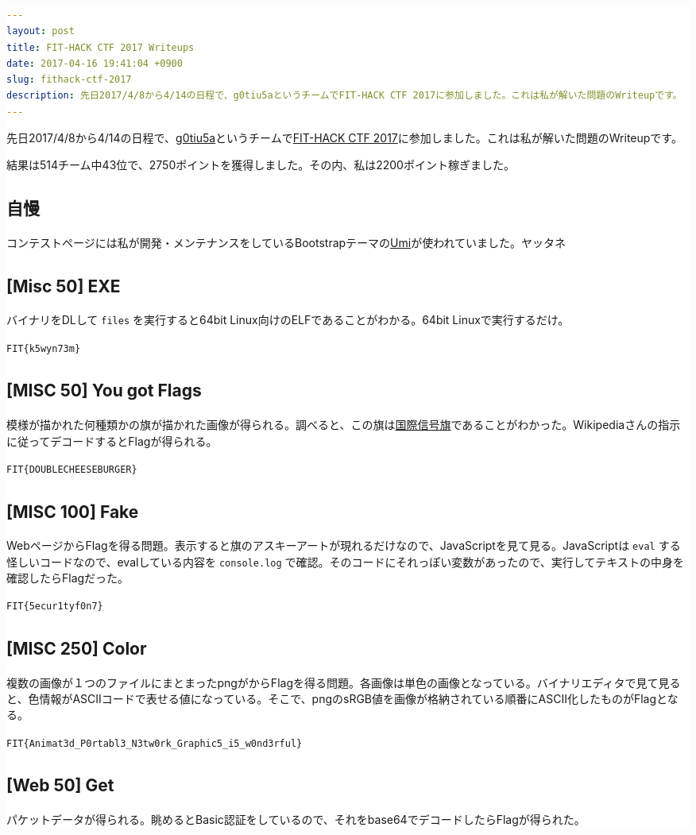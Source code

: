 ```yaml
---
layout: post
title: FIT-HACK CTF 2017 Writeups
date: 2017-04-16 19:41:04 +0900
slug: fithack-ctf-2017
description: 先日2017/4/8から4/14の日程で、g0tiu5aというチームでFIT-HACK CTF 2017に参加しました。これは私が解いた問題のWriteupです。
---
```

先日2017/4/8から4/14の日程で、[g0tiu5a](https://g0tiu5a.github.io)というチームで[FIT-HACK CTF 2017](https://ctf.nw.fit.ac.jp)に参加しました。これは私が解いた問題のWriteupです。

結果は514チーム中43位で、2750ポイントを獲得しました。その内、私は2200ポイント稼ぎました。


## 自慢

コンテストページには私が開発・メンテナンスをしているBootstrapテーマの[Umi](https://github.com/NKMR6194/Umi)が使われていました。ヤッタネ


## [Misc 50] EXE

バイナリをDLして `files` を実行すると64bit Linux向けのELFであることがわかる。64bit Linuxで実行するだけ。

`FIT{k5wyn73m}`


## [MISC 50] You got Flags

模様が描かれた何種類かの旗が描かれた画像が得られる。調べると、この旗は[国際信号旗](https://ja.wikipedia.org/wiki/国際信号旗)であることがわかった。Wikipediaさんの指示に従ってデコードするとFlagが得られる。

`FIT{DOUBLECHEESEBURGER}`


## [MISC 100] Fake

WebページからFlagを得る問題。表示すると旗のアスキーアートが現れるだけなので、JavaScriptを見て見る。JavaScriptは `eval` する怪しいコードなので、evalしている内容を `console.log` で確認。そのコードにそれっぽい変数があったので、実行してテキストの中身を確認したらFlagだった。

`FIT{5ecur1tyf0n7}`


## [MISC 250] Color

複数の画像が１つのファイルにまとまったpngがからFlagを得る問題。各画像は単色の画像となっている。バイナリエディタで見て見ると、色情報がASCIIコードで表せる値になっている。そこで、pngのsRGB値を画像が格納されている順番にASCII化したものがFlagとなる。

`FIT{Animat3d_P0rtabl3_N3tw0rk_Graphic5_i5_w0nd3rful}`


## [Web 50] Get

パケットデータが得られる。眺めるとBasic認証をしているので、それをbase64でデコードしたらFlagが得られた。
